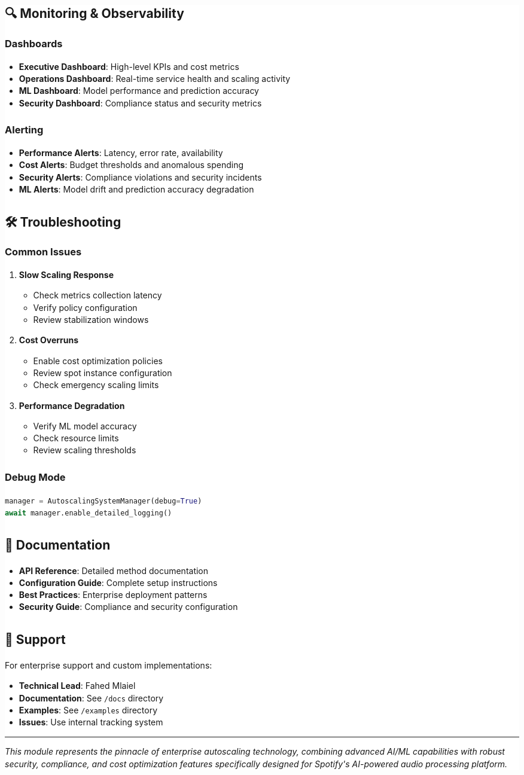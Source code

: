 ## 🔍 Monitoring & Observability

### Dashboards
- **Executive Dashboard**: High-level KPIs and cost metrics
- **Operations Dashboard**: Real-time service health and scaling activity
- **ML Dashboard**: Model performance and prediction accuracy
- **Security Dashboard**: Compliance status and security metrics

### Alerting
- **Performance Alerts**: Latency, error rate, availability
- **Cost Alerts**: Budget thresholds and anomalous spending
- **Security Alerts**: Compliance violations and security incidents
- **ML Alerts**: Model drift and prediction accuracy degradation

## 🛠️ Troubleshooting

### Common Issues

1. **Slow Scaling Response**
   - Check metrics collection latency
   - Verify policy configuration
   - Review stabilization windows

2. **Cost Overruns**
   - Enable cost optimization policies
   - Review spot instance configuration
   - Check emergency scaling limits

3. **Performance Degradation**
   - Verify ML model accuracy
   - Check resource limits
   - Review scaling thresholds

### Debug Mode
```python
manager = AutoscalingSystemManager(debug=True)
await manager.enable_detailed_logging()
```

## 📄 Documentation

- **API Reference**: Detailed method documentation
- **Configuration Guide**: Complete setup instructions
- **Best Practices**: Enterprise deployment patterns
- **Security Guide**: Compliance and security configuration

## 🤝 Support

For enterprise support and custom implementations:
- **Technical Lead**: Fahed Mlaiel
- **Documentation**: See `/docs` directory
- **Examples**: See `/examples` directory
- **Issues**: Use internal tracking system

---

*This module represents the pinnacle of enterprise autoscaling technology, combining advanced AI/ML capabilities with robust security, compliance, and cost optimization features specifically designed for Spotify's AI-powered audio processing platform.*

